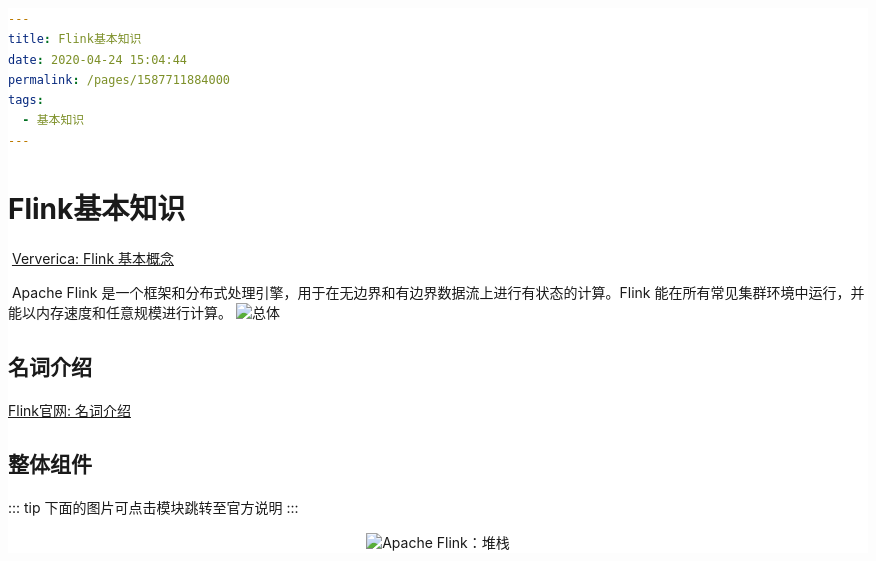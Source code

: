 ```yaml
---
title: Flink基本知识
date: 2020-04-24 15:04:44
permalink: /pages/1587711884000
tags: 
  - 基本知识
---
```


# Flink基本知识

​	[Ververica: Flink 基本概念](https://ververica.cn/developers/flink-basic-tutorial-1-basic-concept/)

​	Apache Flink 是一个框架和分布式处理引擎，用于在无边界和有边界数据流上进行有状态的计算。Flink 能在所有常见集群环境中运行，并能以内存速度和任意规模进行计算。
![总体](https://flink.apache.org/img/flink-home-graphic.png)

## 名词介绍

[Flink官网: 名词介绍](https://ci.apache.org/projects/flink/flink-docs-release-1.10/concepts/glossary.html)

## 整体组件

::: tip
下面的图片可点击模块跳转至官方说明
:::

<div>
  <center>
    <img src="//ci.apache.org/projects/flink/flink-docs-release-1.10/fig/stack.png" width="700px" alt="Apache Flink：堆栈" usemap="#overview-stack">
  </center>
  <map name="overview-stack">
  <area id="lib-datastream-cep" title="CEP: Complex Event Processing" href="//ci.apache.org/projects/flink/flink-docs-release-1.10/dev/libs/cep.html" target="_blank" shape="rect" coords="63,0,143,177">
  <area id="lib-datastream-table" title="Table: Relational DataStreams" href="//ci.apache.org/projects/flink/flink-docs-release-1.10/dev/table/index.html" target="_blank"  shape="rect" coords="143,0,223,177">
  <area id="lib-dataset-gelly" title="Gelly: Graph Processing" href="//ci.apache.org/projects/flink/flink-docs-release-1.10/dev/libs/gelly/index.html" target="_blank"  shape="rect" coords="461,0,541,177">
  <area id="lib-dataset-table" title="Table API and SQL" href="//ci.apache.org/projects/flink/flink-docs-release-1.10/dev/table/index.html" target="_blank"  shape="rect" coords="544,0,624,177">
  <area id="datastream" title="DataStream API" href="//ci.apache.org/projects/flink/flink-docs-release-1.10/dev/datastream_api.html" target="_blank"  shape="rect" coords="64,177,379,255">
  <area id="dataset" title="DataSet API" href="//ci.apache.org/projects/flink/flink-docs-release-1.10/dev/batch/index.html" target="_blank"  shape="rect" coords="382,177,697,255">
  <area id="runtime" title="Runtime" href="//ci.apache.org/projects/flink/flink-docs-release-1.10/concepts/runtime.html" target="_blank"  shape="rect" coords="63,257,700,335">
  <area id="local" title="Local" href="//ci.apache.org/projects/flink/flink-docs-release-1.10/getting-started/tutorials/local_setup.html" target="_blank"  shape="rect" coords="62,337,275,414">
  <area id="cluster" title="Cluster" href="//ci.apache.org/projects/flink/flink-docs-release-1.10/ops/deployment/cluster_setup.html" target="_blank"  shape="rect" coords="273,336,486,413">
  </map>
</div>
